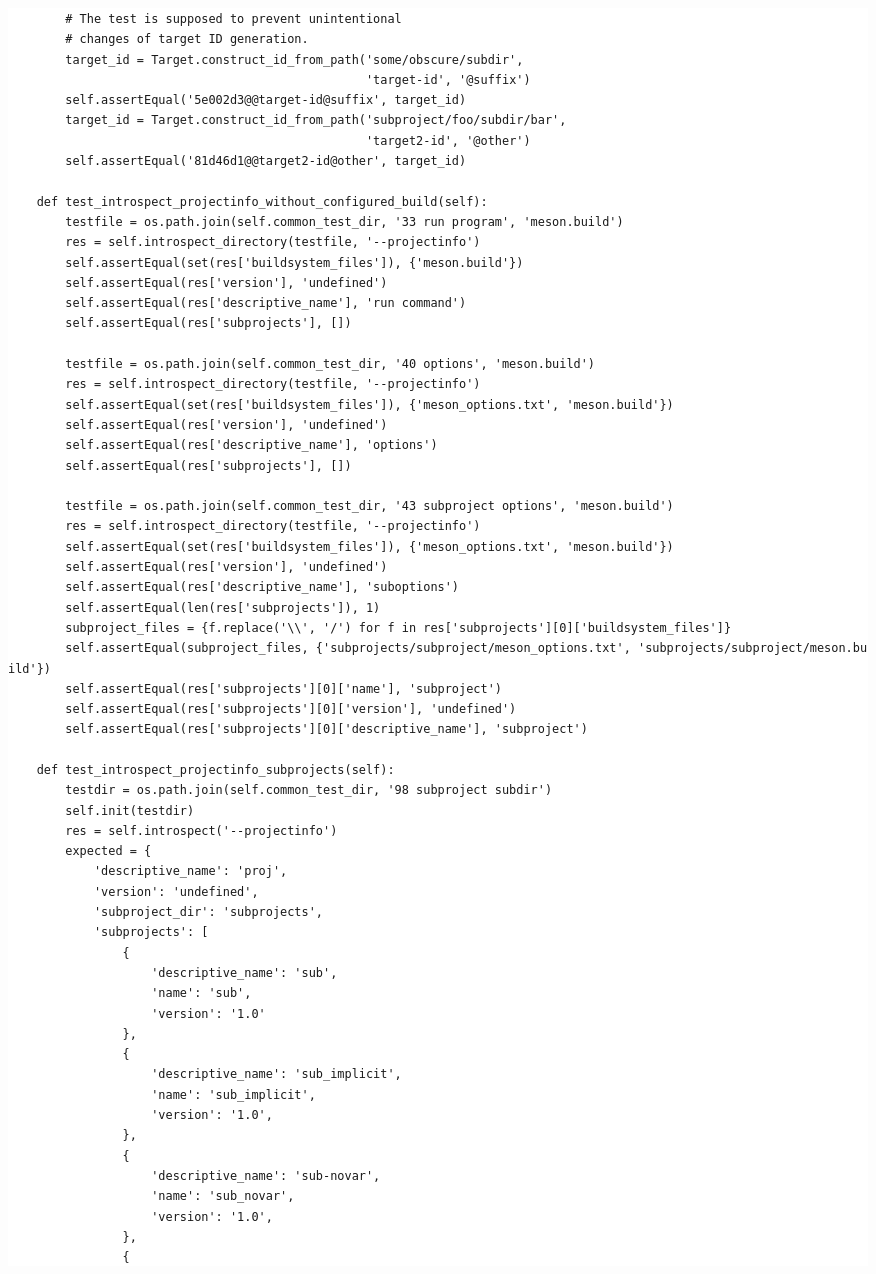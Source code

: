 ```
        # The test is supposed to prevent unintentional
        # changes of target ID generation.
        target_id = Target.construct_id_from_path('some/obscure/subdir',
                                                  'target-id', '@suffix')
        self.assertEqual('5e002d3@@target-id@suffix', target_id)
        target_id = Target.construct_id_from_path('subproject/foo/subdir/bar',
                                                  'target2-id', '@other')
        self.assertEqual('81d46d1@@target2-id@other', target_id)

    def test_introspect_projectinfo_without_configured_build(self):
        testfile = os.path.join(self.common_test_dir, '33 run program', 'meson.build')
        res = self.introspect_directory(testfile, '--projectinfo')
        self.assertEqual(set(res['buildsystem_files']), {'meson.build'})
        self.assertEqual(res['version'], 'undefined')
        self.assertEqual(res['descriptive_name'], 'run command')
        self.assertEqual(res['subprojects'], [])

        testfile = os.path.join(self.common_test_dir, '40 options', 'meson.build')
        res = self.introspect_directory(testfile, '--projectinfo')
        self.assertEqual(set(res['buildsystem_files']), {'meson_options.txt', 'meson.build'})
        self.assertEqual(res['version'], 'undefined')
        self.assertEqual(res['descriptive_name'], 'options')
        self.assertEqual(res['subprojects'], [])

        testfile = os.path.join(self.common_test_dir, '43 subproject options', 'meson.build')
        res = self.introspect_directory(testfile, '--projectinfo')
        self.assertEqual(set(res['buildsystem_files']), {'meson_options.txt', 'meson.build'})
        self.assertEqual(res['version'], 'undefined')
        self.assertEqual(res['descriptive_name'], 'suboptions')
        self.assertEqual(len(res['subprojects']), 1)
        subproject_files = {f.replace('\\', '/') for f in res['subprojects'][0]['buildsystem_files']}
        self.assertEqual(subproject_files, {'subprojects/subproject/meson_options.txt', 'subprojects/subproject/meson.build'})
        self.assertEqual(res['subprojects'][0]['name'], 'subproject')
        self.assertEqual(res['subprojects'][0]['version'], 'undefined')
        self.assertEqual(res['subprojects'][0]['descriptive_name'], 'subproject')

    def test_introspect_projectinfo_subprojects(self):
        testdir = os.path.join(self.common_test_dir, '98 subproject subdir')
        self.init(testdir)
        res = self.introspect('--projectinfo')
        expected = {
            'descriptive_name': 'proj',
            'version': 'undefined',
            'subproject_dir': 'subprojects',
            'subprojects': [
                {
                    'descriptive_name': 'sub',
                    'name': 'sub',
                    'version': '1.0'
                },
                {
                    'descriptive_name': 'sub_implicit',
                    'name': 'sub_implicit',
                    'version': '1.0',
                },
                {
                    'descriptive_name': 'sub-novar',
                    'name': 'sub_novar',
                    'version': '1.0',
                },
                {
```